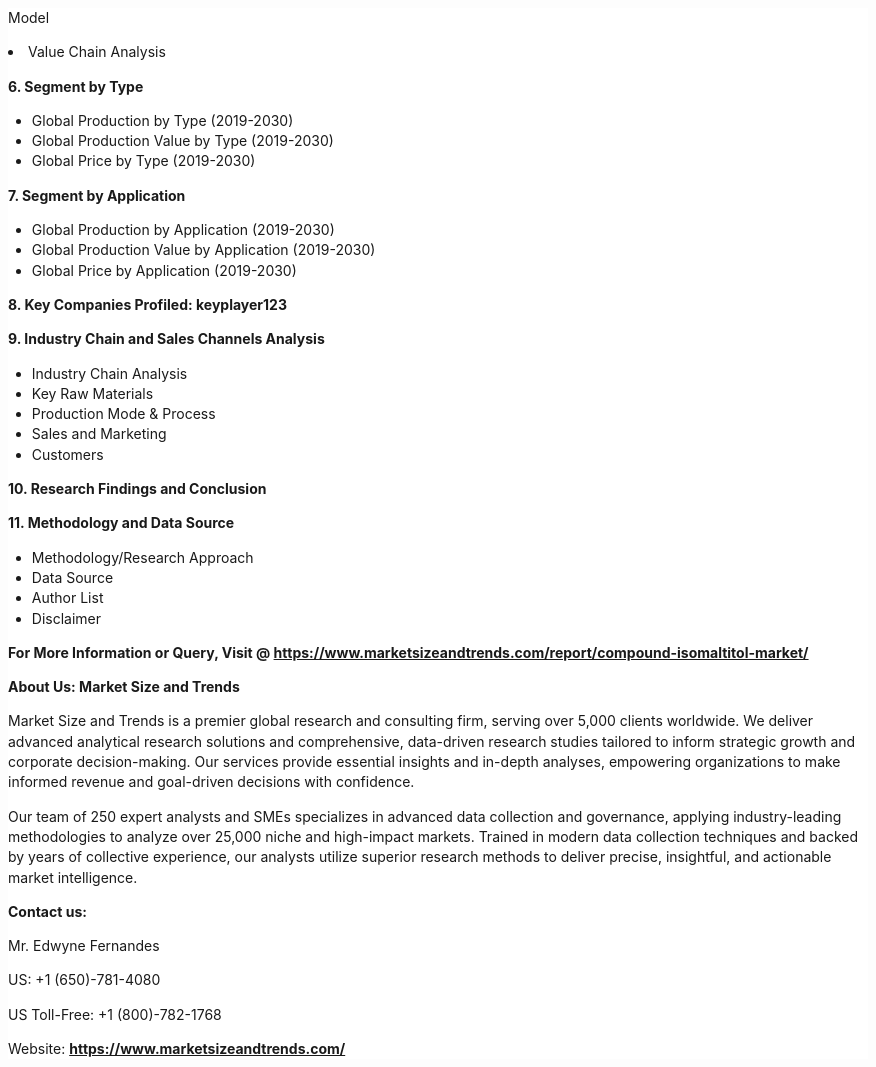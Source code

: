 Model</li><li>Value Chain Analysis&nbsp;</li></ul><p><strong>6. Segment by Type</strong></p><ul><li>Global Production by Type (2019-2030)</li><li>Global Production Value by Type (2019-2030)</li><li>Global Price by Type (2019-2030)</li></ul><p><strong>7. Segment by Application</strong></p><ul><li>Global Production by Application (2019-2030)</li><li>Global Production Value by Application (2019-2030)</li><li>Global Price by Application (2019-2030)</li></ul><p><strong>8. Key Companies Profiled: keyplayer123</strong></p><p><strong>9. Industry Chain and Sales Channels Analysis</strong></p><ul><li>Industry Chain Analysis</li><li>Key Raw Materials</li><li>Production Mode &amp; Process</li><li>Sales and Marketing</li><li>Customers</li></ul><p><strong>10. Research Findings and Conclusion</strong></p><p><strong>11. Methodology and Data Source</strong></p><ul><li>Methodology/Research Approach</li><li>Data Source</li><li>Author List</li><li>Disclaimer</li></ul></p><p><strong>For More Information or Query, Visit @ <a href="https://www.marketsizeandtrends.com/report/compound-isomaltitol-market/">https://www.marketsizeandtrends.com/report/compound-isomaltitol-market/</a></strong></p><p><strong>About Us: Market Size and Trends</strong></p><p>Market Size and Trends is a premier global research and consulting firm, serving over 5,000 clients worldwide. We deliver advanced analytical research solutions and comprehensive, data-driven research studies tailored to inform strategic growth and corporate decision-making. Our services provide essential insights and in-depth analyses, empowering organizations to make informed revenue and goal-driven decisions with confidence.</p><p>Our team of 250 expert analysts and SMEs specializes in advanced data collection and governance, applying industry-leading methodologies to analyze over 25,000 niche and high-impact markets. Trained in modern data collection techniques and backed by years of collective experience, our analysts utilize superior research methods to deliver precise, insightful, and actionable market intelligence.</p><p><strong>Contact us:</strong></p><p>Mr. Edwyne Fernandes</p><p>US: +1 (650)-781-4080</p><p>US Toll-Free: +1 (800)-782-1768</p><p>Website: <strong><a href="https://www.marketsizeandtrends.com/">https://www.marketsizeandtrends.com/</a></strong></p>
